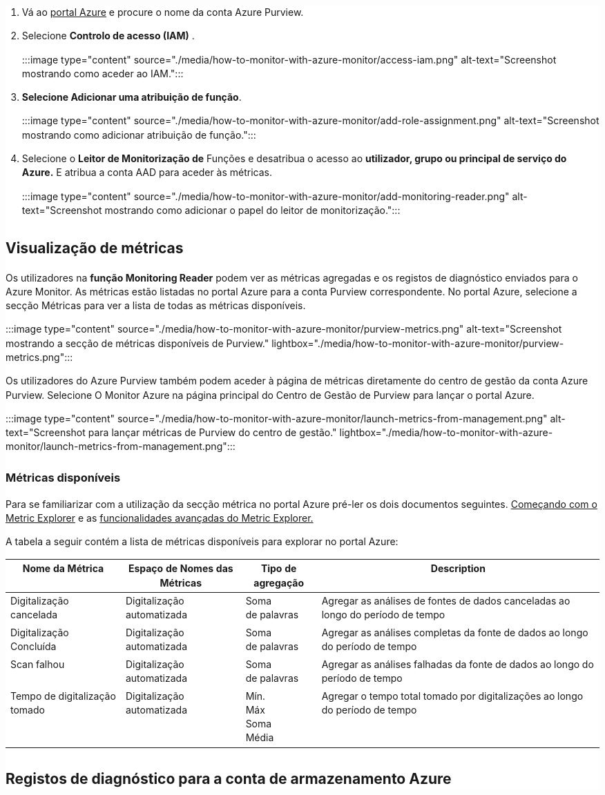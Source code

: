 1. Vá ao [portal Azure](https://portal.azure.com) e procure o nome da conta Azure Purview.

2. Selecione **Controlo de acesso (IAM)** .

   :::image type="content" source="./media/how-to-monitor-with-azure-monitor/access-iam.png" alt-text="Screenshot mostrando como aceder ao IAM.":::

3. **Selecione Adicionar uma atribuição de função**.

   :::image type="content" source="./media/how-to-monitor-with-azure-monitor/add-role-assignment.png" alt-text="Screenshot mostrando como adicionar atribuição de função.":::

4. Selecione o **Leitor de Monitorização de** Funções e desatribua o acesso ao **utilizador, grupo ou principal de serviço do Azure.** E atribua a conta AAD para aceder às métricas.  

   :::image type="content" source="./media/how-to-monitor-with-azure-monitor/add-monitoring-reader.png" alt-text="Screenshot mostrando como adicionar o papel do leitor de monitorização.":::

## <a name="metrics-visualization"></a>Visualização de métricas

Os utilizadores na **função Monitoring Reader** podem ver as métricas agregadas e os registos de diagnóstico enviados para o Azure Monitor. As métricas estão listadas no portal Azure para a conta Purview correspondente. No portal Azure, selecione a secção Métricas para ver a lista de todas as métricas disponíveis.

   :::image type="content" source="./media/how-to-monitor-with-azure-monitor/purview-metrics.png" alt-text="Screenshot mostrando a secção de métricas disponíveis de Purview." lightbox="./media/how-to-monitor-with-azure-monitor/purview-metrics.png":::

Os utilizadores do Azure Purview também podem aceder à página de métricas diretamente do centro de gestão da conta Azure Purview. Selecione O Monitor Azure na página principal do Centro de Gestão de Purview para lançar o portal Azure.

   :::image type="content" source="./media/how-to-monitor-with-azure-monitor/launch-metrics-from-management.png" alt-text="Screenshot para lançar métricas de Purview do centro de gestão." lightbox="./media/how-to-monitor-with-azure-monitor/launch-metrics-from-management.png":::

### <a name="available-metrics"></a>Métricas disponíveis

Para se familiarizar com a utilização da secção métrica no portal Azure pré-ler os dois documentos seguintes. [Começando com o Metric Explorer](../azure-monitor/essentials/metrics-getting-started.md) e as [funcionalidades avançadas do Metric Explorer.](../azure-monitor/essentials/metrics-charts.md)

A tabela a seguir contém a lista de métricas disponíveis para explorar no portal Azure:

| Nome da Métrica | Espaço de Nomes das Métricas | Tipo de agregação | Description |
| ------------------- | ------------------- | ------------------- | ----------------- |
| Digitalização cancelada | Digitalização automatizada | Soma <br> de palavras | Agregar as análises de fontes de dados canceladas ao longo do período de tempo |
| Digitalização Concluída | Digitalização automatizada | Soma <br> de palavras | Agregar as análises completas da fonte de dados ao longo do período de tempo |
| Scan falhou | Digitalização automatizada | Soma <br> de palavras | Agregar as análises falhadas da fonte de dados ao longo do período de tempo |
| Tempo de digitalização tomado | Digitalização automatizada | Mín. <br> Máx <br> Soma <br> Média | Agregar o tempo total tomado por digitalizações ao longo do período de tempo |

## <a name="diagnostic-logs-to-azure-storage-account"></a>Registos de diagnóstico para a conta de armazenamento Azure
